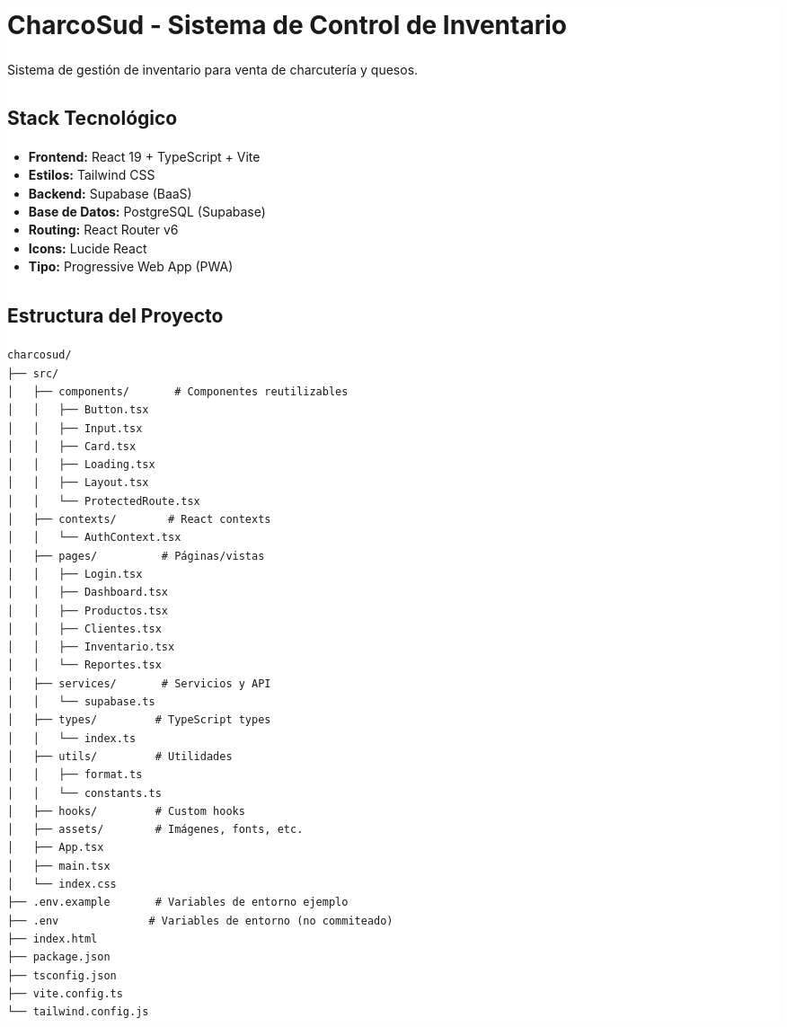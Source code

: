# CharcoSud - Sistema de Control de Inventario

Sistema de gestión de inventario para venta de charcutería y quesos.

## Stack Tecnológico

- **Frontend:** React 19 + TypeScript + Vite
- **Estilos:** Tailwind CSS
- **Backend:** Supabase (BaaS)
- **Base de Datos:** PostgreSQL (Supabase)
- **Routing:** React Router v6
- **Icons:** Lucide React
- **Tipo:** Progressive Web App (PWA)

## Estructura del Proyecto

```
charcosud/
├── src/
│   ├── components/       # Componentes reutilizables
│   │   ├── Button.tsx
│   │   ├── Input.tsx
│   │   ├── Card.tsx
│   │   ├── Loading.tsx
│   │   ├── Layout.tsx
│   │   └── ProtectedRoute.tsx
│   ├── contexts/        # React contexts
│   │   └── AuthContext.tsx
│   ├── pages/          # Páginas/vistas
│   │   ├── Login.tsx
│   │   ├── Dashboard.tsx
│   │   ├── Productos.tsx
│   │   ├── Clientes.tsx
│   │   ├── Inventario.tsx
│   │   └── Reportes.tsx
│   ├── services/       # Servicios y API
│   │   └── supabase.ts
│   ├── types/         # TypeScript types
│   │   └── index.ts
│   ├── utils/         # Utilidades
│   │   ├── format.ts
│   │   └── constants.ts
│   ├── hooks/         # Custom hooks
│   ├── assets/        # Imágenes, fonts, etc.
│   ├── App.tsx
│   ├── main.tsx
│   └── index.css
├── .env.example       # Variables de entorno ejemplo
├── .env              # Variables de entorno (no commiteado)
├── index.html
├── package.json
├── tsconfig.json
├── vite.config.ts
└── tailwind.config.js
```
